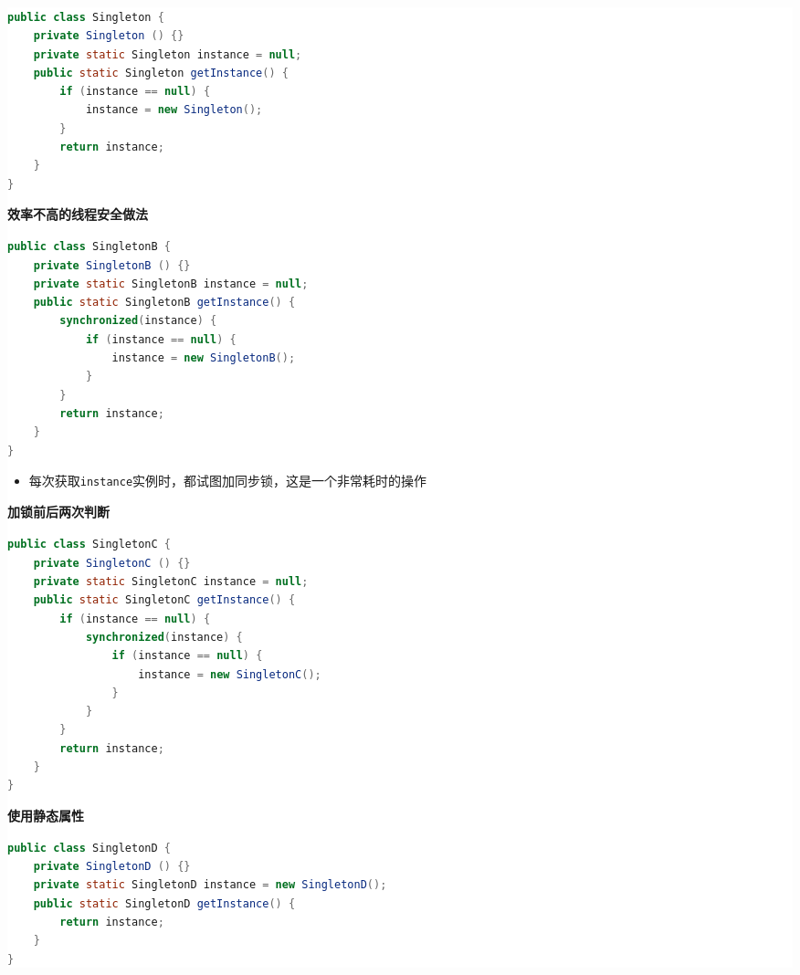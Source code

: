 ```java
public class Singleton {
    private Singleton () {}
    private static Singleton instance = null;
    public static Singleton getInstance() {
        if (instance == null) {
            instance = new Singleton();
        }
        return instance;
    }
}
```

**效率不高的线程安全做法**

```java
public class SingletonB {
    private SingletonB () {}
    private static SingletonB instance = null;
    public static SingletonB getInstance() {
        synchronized(instance) {
            if (instance == null) {
                instance = new SingletonB();
            }
        }
        return instance;
    }
}
```

- 每次获取`instance`实例时，都试图加同步锁，这是一个非常耗时的操作

**加锁前后两次判断**

```java
public class SingletonC {
    private SingletonC () {}
    private static SingletonC instance = null;
    public static SingletonC getInstance() {
        if (instance == null) {
            synchronized(instance) {
                if (instance == null) {
                    instance = new SingletonC();
                }
            }
        }
        return instance;
    }
}
```

**使用静态属性**

```java
public class SingletonD {
    private SingletonD () {}
    private static SingletonD instance = new SingletonD();
    public static SingletonD getInstance() {
        return instance;
    }
}
```
